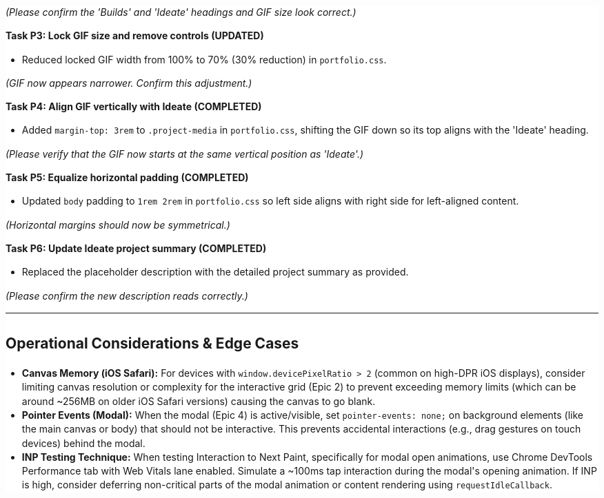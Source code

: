*(Please confirm the 'Builds' and 'Ideate' headings and GIF size look correct.)*

**Task P3: Lock GIF size and remove controls (UPDATED)**
- Reduced locked GIF width from 100% to 70% (30% reduction) in `portfolio.css`.

*(GIF now appears narrower. Confirm this adjustment.)*

**Task P4: Align GIF vertically with Ideate (COMPLETED)**
- Added `margin-top: 3rem` to `.project-media` in `portfolio.css`, shifting the GIF down so its top aligns with the 'Ideate' heading.

*(Please verify that the GIF now starts at the same vertical position as 'Ideate'.)*

**Task P5: Equalize horizontal padding (COMPLETED)**
- Updated `body` padding to `1rem 2rem` in `portfolio.css` so left side aligns with right side for left-aligned content.

*(Horizontal margins should now be symmetrical.)*

**Task P6: Update Ideate project summary (COMPLETED)**
- Replaced the placeholder description with the detailed project summary as provided.

*(Please confirm the new description reads correctly.)*

---

## Operational Considerations & Edge Cases
*   **Canvas Memory (iOS Safari):** For devices with `window.devicePixelRatio > 2` (common on high-DPR iOS displays), consider limiting canvas resolution or complexity for the interactive grid (Epic 2) to prevent exceeding memory limits (which can be around ~256MB on older iOS Safari versions) causing the canvas to go blank.
*   **Pointer Events (Modal):** When the modal (Epic 4) is active/visible, set `pointer-events: none;` on background elements (like the main canvas or body) that should not be interactive. This prevents accidental interactions (e.g., drag gestures on touch devices) behind the modal.
*   **INP Testing Technique:** When testing Interaction to Next Paint, specifically for modal open animations, use Chrome DevTools Performance tab with Web Vitals lane enabled. Simulate a ~100ms tap interaction during the modal's opening animation. If INP is high, consider deferring non-critical parts of the modal animation or content rendering using `requestIdleCallback`.